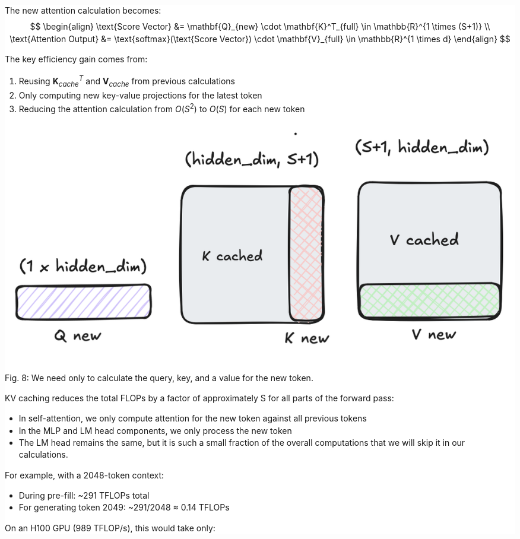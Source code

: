 The new attention calculation becomes:
$$
\begin{align}
\text{Score Vector} &= \mathbf{Q}_{new} \cdot \mathbf{K}^T_{full} \in \mathbb{R}^{1 \times (S+1)} \\
\text{Attention Output} &= \text{softmax}(\text{Score Vector}) \cdot \mathbf{V}_{full} \in \mathbb{R}^{1 \times d}
\end{align}
$$

The key efficiency gain comes from:
1. Reusing $\mathbf{K}^T_{cache}$ and $\mathbf{V}_{cache}$ from previous calculations
2. Only computing new key-value projections for the latest token
3. Reducing the attention calculation from $O(S^2)$ to $O(S)$ for each new token


![image.png](Tokenomics%20from%20first%20principles%201a415b90a59f809c8386ccebd52f8b42/image%203.png)

Fig. 8: We need only to calculate the query, key, and a value for the new token.

KV caching reduces the total FLOPs by a factor of approximately S for all parts of the forward pass:

- In self-attention, we only compute attention for the new token against all previous tokens
- In the MLP and LM head components, we only process the new token
- The LM head remains the same, but it is such a small fraction of the overall computations that we will skip it in our calculations.

For example, with a 2048-token context:

- During pre-fill: ~291 TFLOPs total
- For generating token 2049: ~291/2048 ≈ 0.14 TFLOPs

On an H100 GPU (989 TFLOP/s), this would take only:
